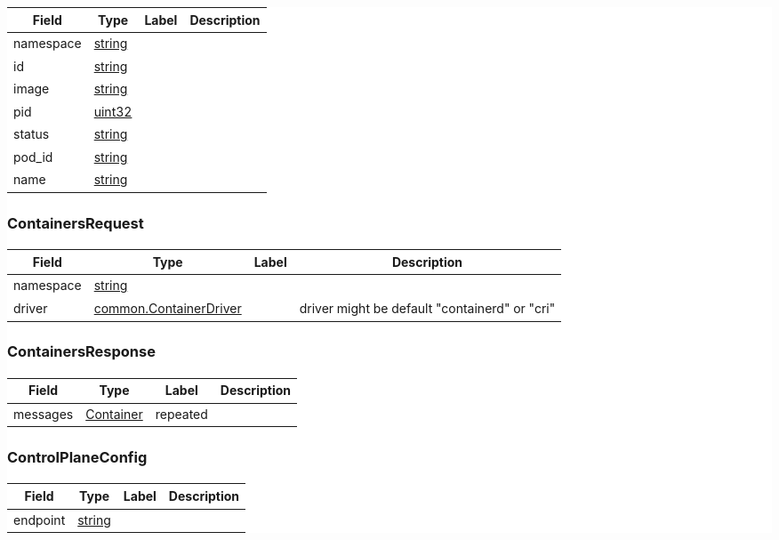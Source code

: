 
| Field | Type | Label | Description |
| ----- | ---- | ----- | ----------- |
| namespace | [string](#string) |  |  |
| id | [string](#string) |  |  |
| image | [string](#string) |  |  |
| pid | [uint32](#uint32) |  |  |
| status | [string](#string) |  |  |
| pod_id | [string](#string) |  |  |
| name | [string](#string) |  |  |






<a name="machine.ContainersRequest"></a>

### ContainersRequest



| Field | Type | Label | Description |
| ----- | ---- | ----- | ----------- |
| namespace | [string](#string) |  |  |
| driver | [common.ContainerDriver](#common.ContainerDriver) |  | driver might be default "containerd" or "cri" |






<a name="machine.ContainersResponse"></a>

### ContainersResponse



| Field | Type | Label | Description |
| ----- | ---- | ----- | ----------- |
| messages | [Container](#machine.Container) | repeated |  |






<a name="machine.ControlPlaneConfig"></a>

### ControlPlaneConfig



| Field | Type | Label | Description |
| ----- | ---- | ----- | ----------- |
| endpoint | [string](#string) |  |  |
